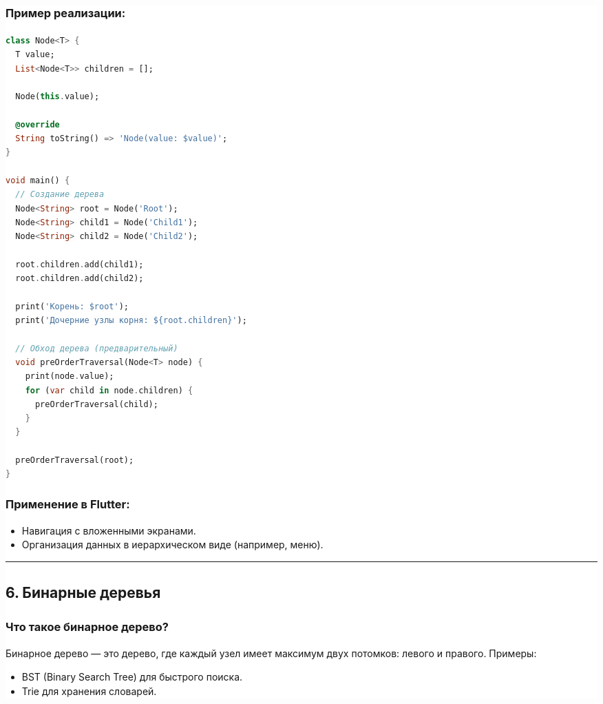 ### **Пример реализации:**
```dart
class Node<T> {
  T value;
  List<Node<T>> children = [];

  Node(this.value);

  @override
  String toString() => 'Node(value: $value)';
}

void main() {
  // Создание дерева
  Node<String> root = Node('Root');
  Node<String> child1 = Node('Child1');
  Node<String> child2 = Node('Child2');

  root.children.add(child1);
  root.children.add(child2);

  print('Корень: $root');
  print('Дочерние узлы корня: ${root.children}');

  // Обход дерева (предварительный)
  void preOrderTraversal(Node<T> node) {
    print(node.value);
    for (var child in node.children) {
      preOrderTraversal(child);
    }
  }

  preOrderTraversal(root);
}
```

### **Применение в Flutter:**
- Навигация с вложенными экранами.
- Организация данных в иерархическом виде (например, меню).

---

## **6. Бинарные деревья**

### **Что такое бинарное дерево?**
Бинарное дерево — это дерево, где каждый узел имеет максимум двух потомков: левого и правого. Примеры:
- BST (Binary Search Tree) для быстрого поиска.
- Trie для хранения словарей.
